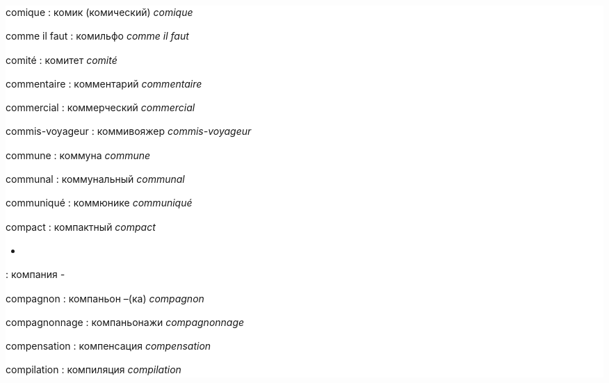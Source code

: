 comique
: комик (комический)
*comique*

comme il faut
: комильфо
*comme il faut*

comité
: комитет
*comité*

commentaire
: комментарий
*commentaire*

commercial
: коммерческий
*commercial*

commis-voyageur
: коммивояжер
*commis-voyageur*

commune
: коммуна
*commune*

communal
: коммунальный
*communal*

communiqué
: коммюнике
*communiqué*

compact
: компактный
*compact*

-
: компания
*-*

compagnon
: компаньон –(ка)
*compagnon*

compagnonnage
: компаньонажи
*compagnonnage*

compensation
: компенсация
*compensation*

compilation
: компиляция
*compilation*
